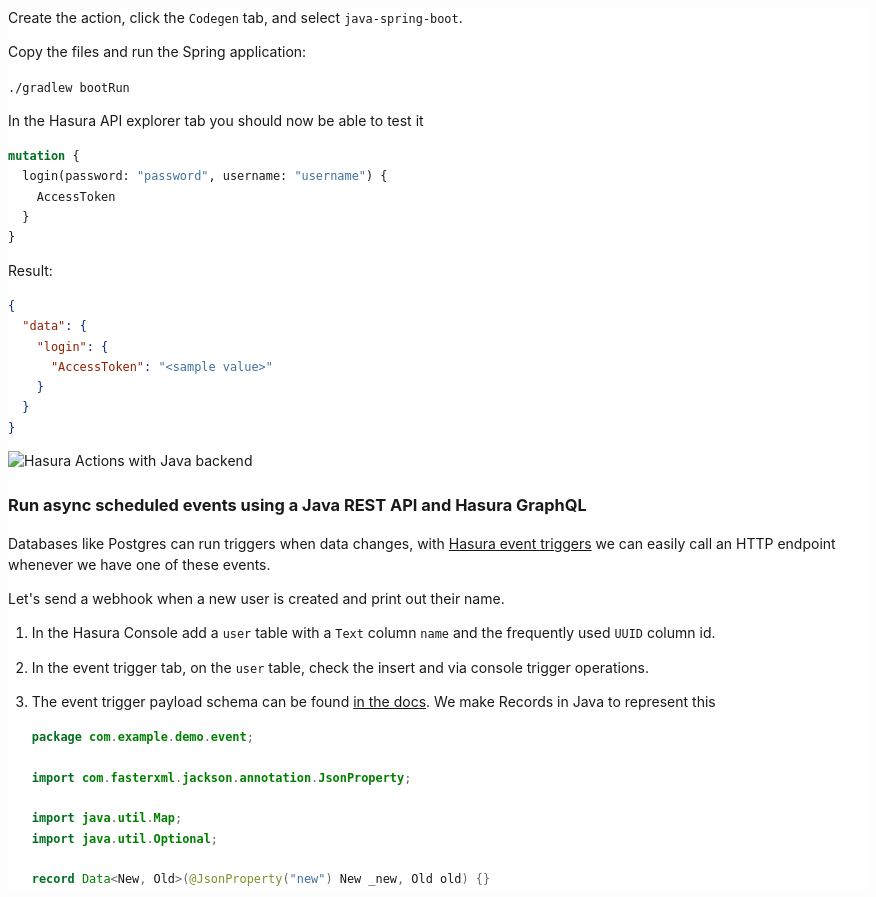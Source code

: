 Create the action, click the `Codegen` tab, and select `java-spring-boot`.

Copy the files and run the Spring application:

```bash
./gradlew bootRun
```

In the Hasura API explorer tab you should now be able to test it

```graphql
mutation {
  login(password: "password", username: "username") {
    AccessToken
  }
}
```

Result:

```json
{
  "data": {
    "login": {
      "AccessToken": "<sample value>"
    }
  }
}
```

<img src="https://graphql-engine-cdn.hasura.io/learn-hasura/assets/backend-stack/java/java-hasura-actions.png" alt="Hasura Actions with Java backend" />

### Run async scheduled events using a Java REST API and Hasura GraphQL

Databases like Postgres can run triggers when data changes, with [Hasura event triggers](https://hasura.io/docs/latest/event-triggers/index/) we can easily call an HTTP endpoint whenever we have one of these events.

Let's send a webhook when a new user is created and print out their name.

1.  In the Hasura Console add a `user` table with a `Text` column `name` and the frequently used `UUID` column id.

2.  In the event trigger tab, on the `user` table, check the insert and via console trigger operations.

3.  The event trigger payload schema can be found [in the docs](https://hasura.io/docs/latest/graphql/core/event-triggers/payload/#json-payload). We make Records in Java to represent this

    ```java
    package com.example.demo.event;

    import com.fasterxml.jackson.annotation.JsonProperty;

    import java.util.Map;
    import java.util.Optional;

    record Data<New, Old>(@JsonProperty("new") New _new, Old old) {}
